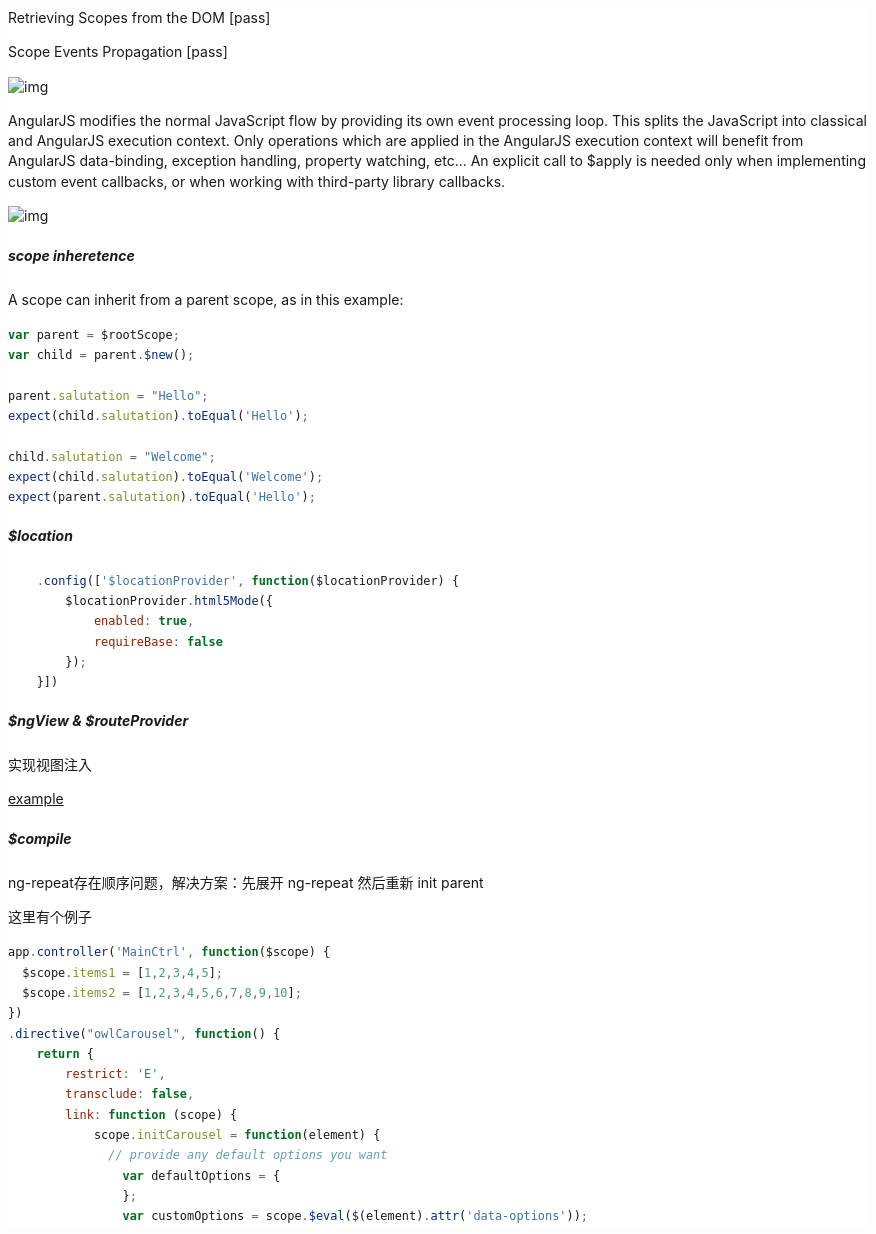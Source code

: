 Retrieving Scopes from the DOM [pass]

Scope Events Propagation [pass]

![img](https://docs.angularjs.org/img/guide/concepts-scope-watch-strategies.png)

AngularJS modifies the normal JavaScript flow by providing its own event processing loop. This splits the JavaScript into classical and AngularJS execution context. Only operations which are applied in the AngularJS execution context will benefit from AngularJS data-binding, exception handling, property watching, etc...  An explicit call to $apply is needed only when implementing custom event callbacks, or when working with third-party library callbacks. 

![img](https://docs.angularjs.org/img/guide/concepts-runtime.png)

##### scope inheretence

 A scope can inherit from a parent scope, as in this example: 

```js
var parent = $rootScope;
var child = parent.$new();

parent.salutation = "Hello";
expect(child.salutation).toEqual('Hello');

child.salutation = "Welcome";
expect(child.salutation).toEqual('Welcome');
expect(parent.salutation).toEqual('Hello');
```



##### $location

```js
    .config(['$locationProvider', function($locationProvider) {
        $locationProvider.html5Mode({
            enabled: true,
            requireBase: false
        });
    }])
```

##### \$ngView & \$routeProvider

实现视图注入

[example]( https://docs.angularjs.org/api/ngRoute/directive/ngView )

##### $compile

ng-repeat存在顺序问题，解决方案：先展开 ng-repeat 然后重新 init parent

这里有个例子

```js
app.controller('MainCtrl', function($scope) {
  $scope.items1 = [1,2,3,4,5];
  $scope.items2 = [1,2,3,4,5,6,7,8,9,10];
})
.directive("owlCarousel", function() {
	return {
		restrict: 'E',
		transclude: false,
		link: function (scope) {
			scope.initCarousel = function(element) {
			  // provide any default options you want
				var defaultOptions = {
				};
				var customOptions = scope.$eval($(element).attr('data-options'));
```
